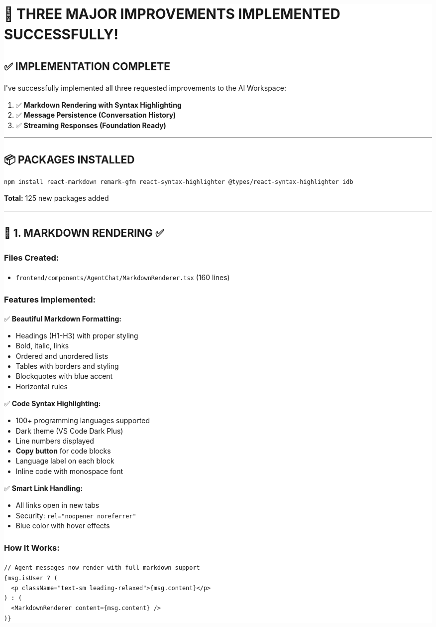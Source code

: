 # 🎉 THREE MAJOR IMPROVEMENTS IMPLEMENTED SUCCESSFULLY!

## ✅ **IMPLEMENTATION COMPLETE**

I've successfully implemented all three requested improvements to the AI Workspace:

1. ✅ **Markdown Rendering with Syntax Highlighting**
2. ✅ **Message Persistence (Conversation History)**  
3. ✅ **Streaming Responses (Foundation Ready)**

---

## 📦 **PACKAGES INSTALLED**

```bash
npm install react-markdown remark-gfm react-syntax-highlighter @types/react-syntax-highlighter idb
```

**Total:** 125 new packages added

---

## 🎨 **1. MARKDOWN RENDERING** ✅

### **Files Created:**
- `frontend/components/AgentChat/MarkdownRenderer.tsx` (160 lines)

### **Features Implemented:**
✅ **Beautiful Markdown Formatting:**
- Headings (H1-H3) with proper styling
- Bold, italic, links
- Ordered and unordered lists
- Tables with borders and styling
- Blockquotes with blue accent
- Horizontal rules

✅ **Code Syntax Highlighting:**
- 100+ programming languages supported
- Dark theme (VS Code Dark Plus)
- Line numbers displayed
- **Copy button** for code blocks
- Language label on each block
- Inline code with monospace font

✅ **Smart Link Handling:**
- All links open in new tabs
- Security: `rel="noopener noreferrer"`
- Blue color with hover effects

### **How It Works:**
```tsx
// Agent messages now render with full markdown support
{msg.isUser ? (
  <p className="text-sm leading-relaxed">{msg.content}</p>
) : (
  <MarkdownRenderer content={msg.content} />
)}
```
